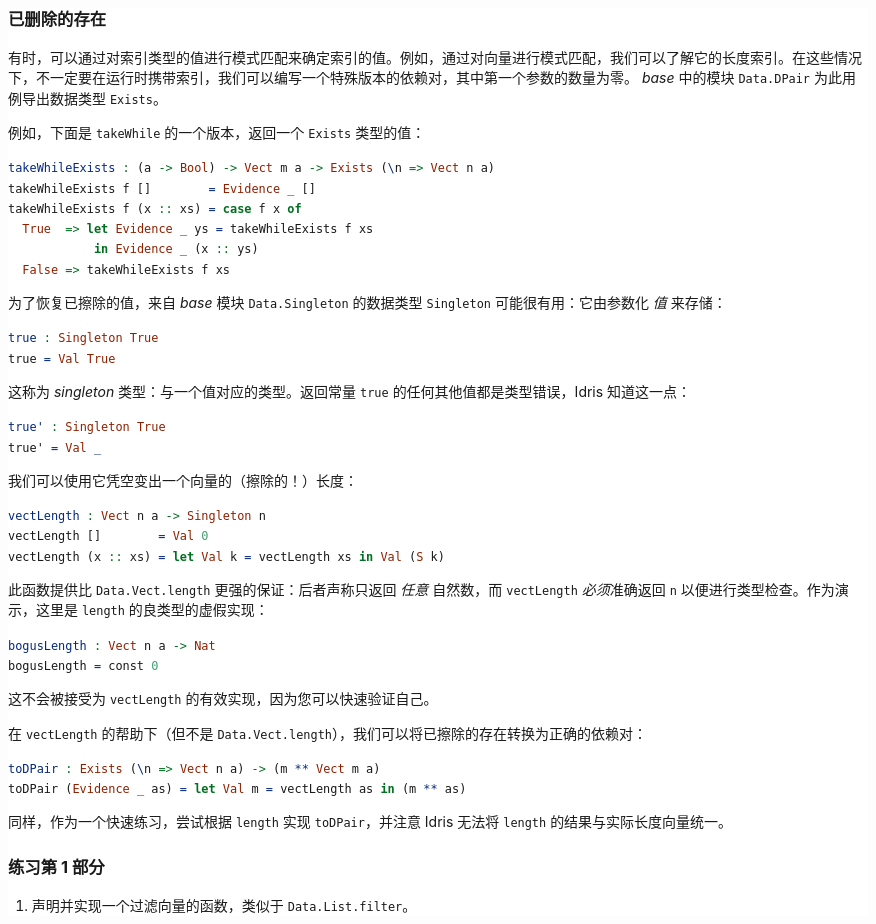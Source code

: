 ### 已删除的存在

有时，可以通过对索引类型的值进行模式匹配来确定索引的值。例如，通过对向量进行模式匹配，我们可以了解它的长度索引。在这些情况下，不一定要在运行时携带索引，我们可以编写一个特殊版本的依赖对，其中第一个参数的数量为零。 *base* 中的模块 `Data.DPair` 为此用例导出数据类型 `Exists`。

例如，下面是 `takeWhile` 的一个版本，返回一个 `Exists` 类型的值：

```idris
takeWhileExists : (a -> Bool) -> Vect m a -> Exists (\n => Vect n a)
takeWhileExists f []        = Evidence _ []
takeWhileExists f (x :: xs) = case f x of
  True  => let Evidence _ ys = takeWhileExists f xs
            in Evidence _ (x :: ys)
  False => takeWhileExists f xs
```

为了恢复已擦除的值，来自 *base* 模块 `Data.Singleton` 的数据类型 `Singleton` 可能很有用：它由参数化 *值* 来存储：

```idris
true : Singleton True
true = Val True
```

这称为 *singleton* 类型：与一个值对应的类型。返回常量 `true` 的任何其他值都是类型错误，Idris 知道这一点：

```idris
true' : Singleton True
true' = Val _
```

我们可以使用它凭空变出一个向量的（擦除的！）长度：

```idris
vectLength : Vect n a -> Singleton n
vectLength []        = Val 0
vectLength (x :: xs) = let Val k = vectLength xs in Val (S k)
```

此函数提供比 `Data.Vect.length` 更强的保证：后者声称只返回 *任意* 自然数，而 `vectLength` *必须*准确返回 `n` 以便进行类型检查。作为演示，这里是 `length` 的良类型的虚假实现：

```idris
bogusLength : Vect n a -> Nat
bogusLength = const 0
```

这不会被接受为 `vectLength` 的有效实现，因为您可以快速验证自己。

在 `vectLength` 的帮助下（但不是 `Data.Vect.length`），我们可以将已擦除的存在转换为正确的依赖对：

```idris
toDPair : Exists (\n => Vect n a) -> (m ** Vect m a)
toDPair (Evidence _ as) = let Val m = vectLength as in (m ** as)
```

同样，作为一个快速练习，尝试根据 `length` 实现 `toDPair`，并注意 Idris 无法将 `length` 的结果与实际长度向量统一。

### 练习第 1 部分

1. 声明并实现一个过滤向量的函数，类似于 `Data.List.filter`。
